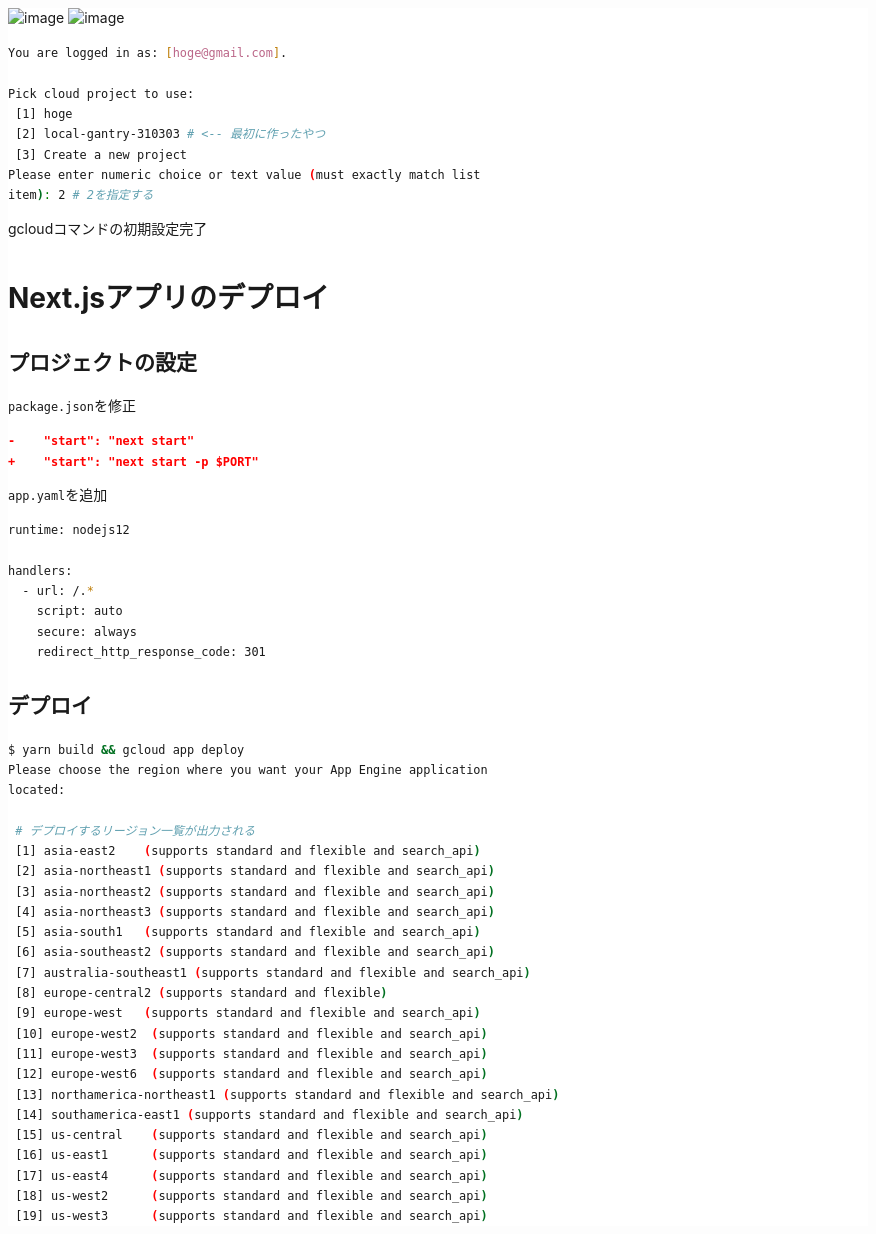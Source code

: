 ![image](https://res.cloudinary.com/dkerzyk09/image/upload/v1618027899/blog/01f2wwqs2jcdgc7fh8bmhnewk6/05-gcloud-1.png)
![image](https://res.cloudinary.com/dkerzyk09/image/upload/v1618027901/blog/01f2wwqs2jcdgc7fh8bmhnewk6/06-gcloud-2.png)


```bash
You are logged in as: [hoge@gmail.com].

Pick cloud project to use:
 [1] hoge
 [2] local-gantry-310303 # <-- 最初に作ったやつ
 [3] Create a new project
Please enter numeric choice or text value (must exactly match list
item): 2 # 2を指定する
```

gcloudコマンドの初期設定完了

# Next.jsアプリのデプロイ

## プロジェクトの設定
`package.json`を修正
```json
-    "start": "next start"
+    "start": "next start -p $PORT"
```

`app.yaml`を追加
```bash
runtime: nodejs12

handlers:
  - url: /.*
    script: auto
    secure: always
    redirect_http_response_code: 301
```

## デプロイ
```bash
$ yarn build && gcloud app deploy
Please choose the region where you want your App Engine application
located:

 # デプロイするリージョン一覧が出力される
 [1] asia-east2    (supports standard and flexible and search_api)
 [2] asia-northeast1 (supports standard and flexible and search_api)
 [3] asia-northeast2 (supports standard and flexible and search_api)
 [4] asia-northeast3 (supports standard and flexible and search_api)
 [5] asia-south1   (supports standard and flexible and search_api)
 [6] asia-southeast2 (supports standard and flexible and search_api)
 [7] australia-southeast1 (supports standard and flexible and search_api)
 [8] europe-central2 (supports standard and flexible)
 [9] europe-west   (supports standard and flexible and search_api)
 [10] europe-west2  (supports standard and flexible and search_api)
 [11] europe-west3  (supports standard and flexible and search_api)
 [12] europe-west6  (supports standard and flexible and search_api)
 [13] northamerica-northeast1 (supports standard and flexible and search_api)
 [14] southamerica-east1 (supports standard and flexible and search_api)
 [15] us-central    (supports standard and flexible and search_api)
 [16] us-east1      (supports standard and flexible and search_api)
 [17] us-east4      (supports standard and flexible and search_api)
 [18] us-west2      (supports standard and flexible and search_api)
 [19] us-west3      (supports standard and flexible and search_api)
```